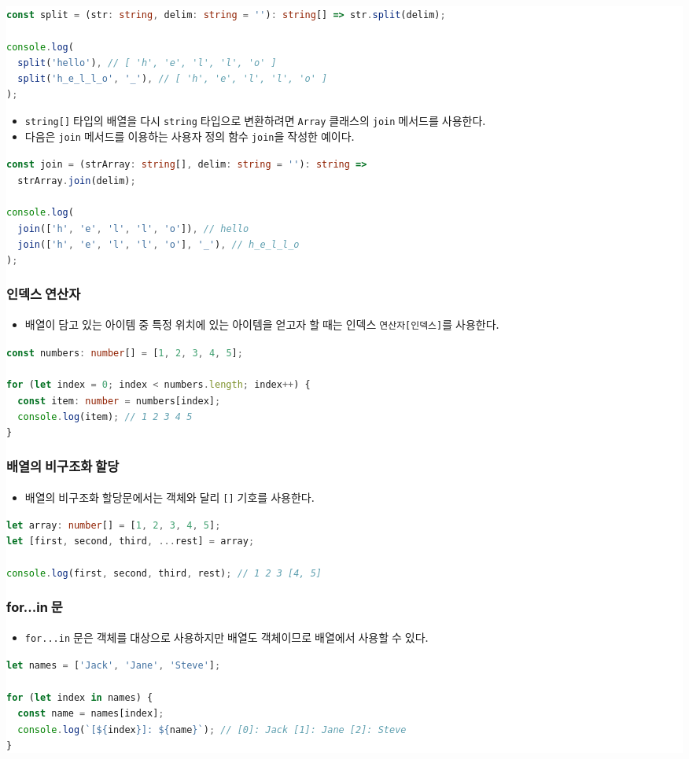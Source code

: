 ```ts
const split = (str: string, delim: string = ''): string[] => str.split(delim);

console.log(
  split('hello'), // [ 'h', 'e', 'l', 'l', 'o' ]
  split('h_e_l_l_o', '_'), // [ 'h', 'e', 'l', 'l', 'o' ]
);
```

- `string[]` 타입의 배열을 다시 `string` 타입으로 변환하려면 `Array` 클래스의 `join` 메서드를 사용한다.
- 다음은 `join` 메서드를 이용하는 사용자 정의 함수 `join`을 작성한 예이다.

```ts
const join = (strArray: string[], delim: string = ''): string =>
  strArray.join(delim);

console.log(
  join(['h', 'e', 'l', 'l', 'o']), // hello
  join(['h', 'e', 'l', 'l', 'o'], '_'), // h_e_l_l_o
);
```

### 인덱스 연산자

- 배열이 담고 있는 아이템 중 특정 위치에 있는 아이템을 얻고자 할 때는 인덱스 `연산자[인덱스]`를 사용한다.

```ts
const numbers: number[] = [1, 2, 3, 4, 5];

for (let index = 0; index < numbers.length; index++) {
  const item: number = numbers[index];
  console.log(item); // 1 2 3 4 5
}
```

### 배열의 비구조화 할당

- 배열의 비구조화 할당문에서는 객체와 달리 `[]` 기호를 사용한다.

```ts
let array: number[] = [1, 2, 3, 4, 5];
let [first, second, third, ...rest] = array;

console.log(first, second, third, rest); // 1 2 3 [4, 5]
```

### for...in 문

- `for...in` 문은 객체를 대상으로 사용하지만 배열도 객체이므로 배열에서 사용할 수 있다.

```ts
let names = ['Jack', 'Jane', 'Steve'];

for (let index in names) {
  const name = names[index];
  console.log(`[${index}]: ${name}`); // [0]: Jack [1]: Jane [2]: Steve
}
```
